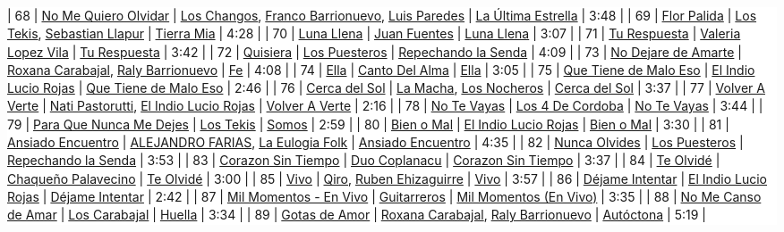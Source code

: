 | 68 | [No Me Quiero Olvidar](https://open.spotify.com/track/0pwdW67It2KSrOIRVqFLiQ) | [Los Changos](https://open.spotify.com/artist/5fQdSkybNhdOYKwLLUWL71), [Franco Barrionuevo](https://open.spotify.com/artist/1Lw75bAtvyN31qYzmjgMMb), [Luis Paredes](https://open.spotify.com/artist/62b29phHmw4APV3xe26cco) | [La Última Estrella](https://open.spotify.com/album/3ZRhNcfRj7QzjK9iDNPQDc) | 3:48 |
| 69 | [Flor Palida](https://open.spotify.com/track/0DHeBd1jgjwlNj98oY61vp) | [Los Tekis](https://open.spotify.com/artist/0iutktJLkNNtErs8c3EoF6), [Sebastian Llapur](https://open.spotify.com/artist/1TELtuCpDL3sbZnxXQApD0) | [Tierra Mia](https://open.spotify.com/album/70IwXC5EAQkxGD2wvSNWIK) | 4:28 |
| 70 | [Luna Llena](https://open.spotify.com/track/27682VM2spSTjaneKmvNjk) | [Juan Fuentes](https://open.spotify.com/artist/3sTzey9Yo1tfeSQD0PIYRF) | [Luna Llena](https://open.spotify.com/album/3qNKPQP0exJIApWPz1SzWR) | 3:07 |
| 71 | [Tu Respuesta](https://open.spotify.com/track/1g3uiL5MyoJwo7yHsxFJPA) | [Valeria Lopez Vila](https://open.spotify.com/artist/1wShh3BrIgbCfHT7wsahOA) | [Tu Respuesta](https://open.spotify.com/album/74mQvYUykB3WUuHIq73qto) | 3:42 |
| 72 | [Quisiera](https://open.spotify.com/track/545Zvp4rHyPVKj7aSCbv2f) | [Los Puesteros](https://open.spotify.com/artist/0wTashas0gzU0N4bKe7xxY) | [Repechando la Senda](https://open.spotify.com/album/4dqOO5Y53y5l2Xqgh51buW) | 4:09 |
| 73 | [No Dejare de Amarte](https://open.spotify.com/track/6xLJsgn7TFJmzmhaoTPOcp) | [Roxana Carabajal](https://open.spotify.com/artist/3XliglxGifK0IJjHPxo5MP), [Raly Barrionuevo](https://open.spotify.com/artist/0mdD8YXAyJDJ2BHxIKF0Yf) | [Fe](https://open.spotify.com/album/3ecNmYNuN7GXoCP064taCu) | 4:08 |
| 74 | [Ella](https://open.spotify.com/track/5tsmFR93fgtwVHxzwCOkpr) | [Canto Del Alma](https://open.spotify.com/artist/49HfTSafuknJYlh6S4a3wa) | [Ella](https://open.spotify.com/album/7D0Sn2AwvCRNM39eR8fu8J) | 3:05 |
| 75 | [Que Tiene de Malo Eso](https://open.spotify.com/track/5yGvbIKyrrTsFi0etQKgv7) | [El Indio Lucio Rojas](https://open.spotify.com/artist/06qV3sqzafoEDLWWPOmHO3) | [Que Tiene de Malo Eso](https://open.spotify.com/album/6VcwvW6wSfr5DFyEiTL5Nw) | 2:46 |
| 76 | [Cerca del Sol](https://open.spotify.com/track/4KEm7GdjGYMpGdDrrwr5K2) | [La Macha](https://open.spotify.com/artist/65HBEmIhkJCkdAc2X9nrnc), [Los Nocheros](https://open.spotify.com/artist/2ydE5oBt6cwsDxH1TpIFmO) | [Cerca del Sol](https://open.spotify.com/album/08hGxQlLEPXYR3YUzrfvs5) | 3:37 |
| 77 | [Volver A Verte](https://open.spotify.com/track/0hYf0QFJF6LSSBIWKozpuK) | [Nati Pastorutti](https://open.spotify.com/artist/4ATUjJkP7Nfgi8LiBajkMD), [El Indio Lucio Rojas](https://open.spotify.com/artist/06qV3sqzafoEDLWWPOmHO3) | [Volver A Verte](https://open.spotify.com/album/14tkcH6vS6AKuOFbGVeyT4) | 2:16 |
| 78 | [No Te Vayas](https://open.spotify.com/track/3LYprBFXZbHZZVmRQbephK) | [Los 4 De Cordoba](https://open.spotify.com/artist/3d3pm23Qc0Pa9v1mQqTtj2) | [No Te Vayas](https://open.spotify.com/album/56yg8RU5UCcM0FjcQFL3dT) | 3:44 |
| 79 | [Para Que Nunca Me Dejes](https://open.spotify.com/track/3h6h3alpLmhiI9U7DdODhp) | [Los Tekis](https://open.spotify.com/artist/0iutktJLkNNtErs8c3EoF6) | [Somos](https://open.spotify.com/album/4LTyGdxfClwg3KKJjBAqV3) | 2:59 |
| 80 | [Bien o Mal](https://open.spotify.com/track/0NmboziyhMxu5cJs0lQzgF) | [El Indio Lucio Rojas](https://open.spotify.com/artist/06qV3sqzafoEDLWWPOmHO3) | [Bien o Mal](https://open.spotify.com/album/3pyZz7IvHm4XMs7kNB5uYg) | 3:30 |
| 81 | [Ansiado Encuentro](https://open.spotify.com/track/4bgaEcs1bsLuV49Q67DtRT) | [ALEJANDRO FARIAS](https://open.spotify.com/artist/5p5tYck12ZHCLPdbFp13rh), [La Eulogia Folk](https://open.spotify.com/artist/044zb14KOZosDnxI71XpGr) | [Ansiado Encuentro](https://open.spotify.com/album/3Z3dyIUxHZfTlBarrWrHLR) | 4:35 |
| 82 | [Nunca Olvides](https://open.spotify.com/track/7uh4weyCU6SNgcNT4yyphY) | [Los Puesteros](https://open.spotify.com/artist/0wTashas0gzU0N4bKe7xxY) | [Repechando la Senda](https://open.spotify.com/album/4dqOO5Y53y5l2Xqgh51buW) | 3:53 |
| 83 | [Corazon Sin Tiempo](https://open.spotify.com/track/6mfVsaqE1raPyV3TvAuU85) | [Duo Coplanacu](https://open.spotify.com/artist/4PGCodvYkKFR1qPfeDlIPQ) | [Corazon Sin Tiempo](https://open.spotify.com/album/4AuCOi6XjMDbotmq5XpJ1I) | 3:37 |
| 84 | [Te Olvidé](https://open.spotify.com/track/5rIOM7T84bwcBz4Rctn9bB) | [Chaqueño Palavecino](https://open.spotify.com/artist/1GlOpg3dPUft550esb82K3) | [Te Olvidé](https://open.spotify.com/album/2v4r41b9qAum58wHgrBDDU) | 3:00 |
| 85 | [Vivo](https://open.spotify.com/track/0Nvnd56uJQpOB104qIEcOM) | [Qiro](https://open.spotify.com/artist/5IkUS6AF0FAuaEEVf84tAO), [Ruben Ehizaguirre](https://open.spotify.com/artist/3h6yxWTjzG3r3j7AePqz5Z) | [Vivo](https://open.spotify.com/album/6Pr25N5cC07hZZ2jHTEH1W) | 3:57 |
| 86 | [Déjame Intentar](https://open.spotify.com/track/6shEGh8m0NI65YQN6RcDe9) | [El Indio Lucio Rojas](https://open.spotify.com/artist/06qV3sqzafoEDLWWPOmHO3) | [Déjame Intentar](https://open.spotify.com/album/4j1W8EQSu19OzulXDZnjOO) | 2:42 |
| 87 | [Mil Momentos \- En Vivo](https://open.spotify.com/track/16sswACfv8q6ndVYSHVtrT) | [Guitarreros](https://open.spotify.com/artist/7Ky9MAWbIE0z5VtPSNiMvd) | [Mil Momentos \(En Vivo\)](https://open.spotify.com/album/35oe1PzRomgYknZMJ8MCqT) | 3:35 |
| 88 | [No Me Canso de Amar](https://open.spotify.com/track/5LKPve9fCi7TKtgoJx49NF) | [Los Carabajal](https://open.spotify.com/artist/73HzrMaQAGRv2nHCiOBlam) | [Huella](https://open.spotify.com/album/0y0ckypghp0Ae1bdo3qjth) | 3:34 |
| 89 | [Gotas de Amor](https://open.spotify.com/track/3JS1Eq5oS5mPqZjuJSkRCD) | [Roxana Carabajal](https://open.spotify.com/artist/3XliglxGifK0IJjHPxo5MP), [Raly Barrionuevo](https://open.spotify.com/artist/0mdD8YXAyJDJ2BHxIKF0Yf) | [Autóctona](https://open.spotify.com/album/2E6mheIAe5QBEI5a5TuiKV) | 5:19 |